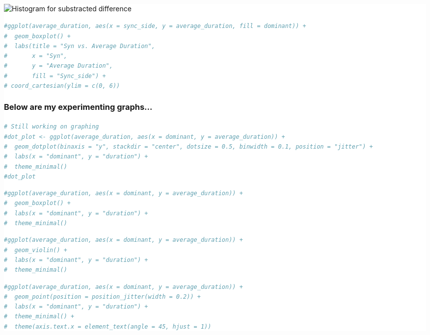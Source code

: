
![Histogram for substracted
difference](Analysis_ECG_files/figure-gfm/Histogram%20substracted%20difference%20syn%20-%20asyn-1.png)

``` r
#ggplot(average_duration, aes(x = sync_side, y = average_duration, fill = dominant)) +
#  geom_boxplot() +
#  labs(title = "Syn vs. Average Duration",
#       x = "Syn",
#       y = "Average Duration",
#       fill = "Sync_side") +
# coord_cartesian(ylim = c(0, 6))
```

### Below are my experimenting graphs…

``` r
# Still working on graphing
#dot_plot <- ggplot(average_duration, aes(x = dominant, y = average_duration)) +
#  geom_dotplot(binaxis = "y", stackdir = "center", dotsize = 0.5, binwidth = 0.1, position = "jitter") +
#  labs(x = "dominant", y = "duration") +
#  theme_minimal()
#dot_plot
```

``` r
#ggplot(average_duration, aes(x = dominant, y = average_duration)) +
#  geom_boxplot() +
#  labs(x = "dominant", y = "duration") +
#  theme_minimal()
```

``` r
#ggplot(average_duration, aes(x = dominant, y = average_duration)) +
#  geom_violin() +
#  labs(x = "dominant", y = "duration") +
#  theme_minimal()
```

``` r
#ggplot(average_duration, aes(x = dominant, y = average_duration)) +
#  geom_point(position = position_jitter(width = 0.2)) +
#  labs(x = "dominant", y = "duration") +
#  theme_minimal() +
#  theme(axis.text.x = element_text(angle = 45, hjust = 1))
```
